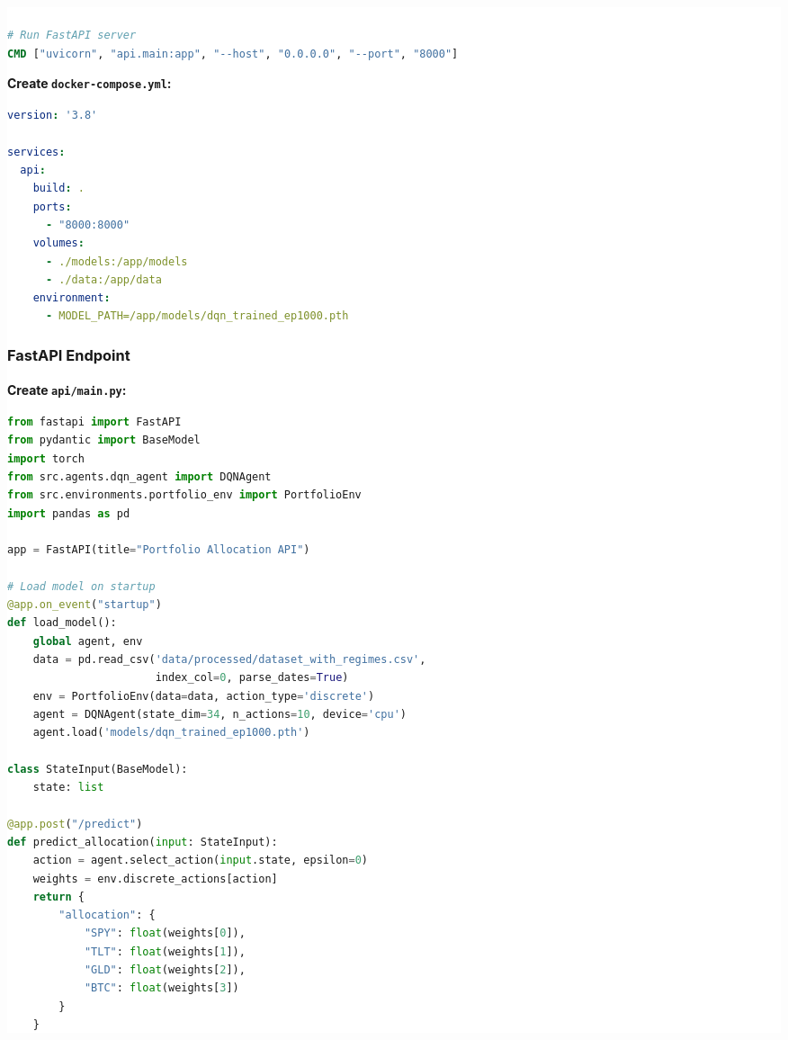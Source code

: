 ```dockerfile

# Run FastAPI server
CMD ["uvicorn", "api.main:app", "--host", "0.0.0.0", "--port", "8000"]
```

**Create `docker-compose.yml`:**
```yaml
version: '3.8'

services:
  api:
    build: .
    ports:
      - "8000:8000"
    volumes:
      - ./models:/app/models
      - ./data:/app/data
    environment:
      - MODEL_PATH=/app/models/dqn_trained_ep1000.pth
```

### FastAPI Endpoint

**Create `api/main.py`:**
```python
from fastapi import FastAPI
from pydantic import BaseModel
import torch
from src.agents.dqn_agent import DQNAgent
from src.environments.portfolio_env import PortfolioEnv
import pandas as pd

app = FastAPI(title="Portfolio Allocation API")

# Load model on startup
@app.on_event("startup")
def load_model():
    global agent, env
    data = pd.read_csv('data/processed/dataset_with_regimes.csv',
                       index_col=0, parse_dates=True)
    env = PortfolioEnv(data=data, action_type='discrete')
    agent = DQNAgent(state_dim=34, n_actions=10, device='cpu')
    agent.load('models/dqn_trained_ep1000.pth')

class StateInput(BaseModel):
    state: list

@app.post("/predict")
def predict_allocation(input: StateInput):
    action = agent.select_action(input.state, epsilon=0)
    weights = env.discrete_actions[action]
    return {
        "allocation": {
            "SPY": float(weights[0]),
            "TLT": float(weights[1]),
            "GLD": float(weights[2]),
            "BTC": float(weights[3])
        }
    }
```
